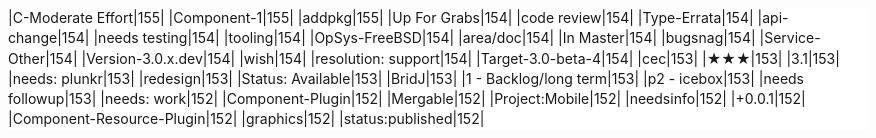 |C-Moderate Effort|155|
|Component-1|155|
|addpkg|155|
|Up For Grabs|154|
|code review|154|
|Type-Errata|154|
|api-change|154|
|needs testing|154|
|tooling|154|
|OpSys-FreeBSD|154|
|area/doc|154|
|In Master|154|
|bugsnag|154|
|Service-Other|154|
|Version-3.0.x.dev|154|
|wish|154|
|resolution: support|154|
|Target-3.0-beta-4|154|
|cec|153|
|★★★|153|
|3.1|153|
|needs: plunkr|153|
|redesign|153|
|Status: Available|153|
|BridJ|153|
|1 - Backlog/long term|153|
|p2 - icebox|153|
|needs followup|153|
|needs: work|152|
|Component-Plugin|152|
|Mergable|152|
|Project:Mobile|152|
|needsinfo|152|
|+0.0.1|152|
|Component-Resource-Plugin|152|
|graphics|152|
|status:published|152|